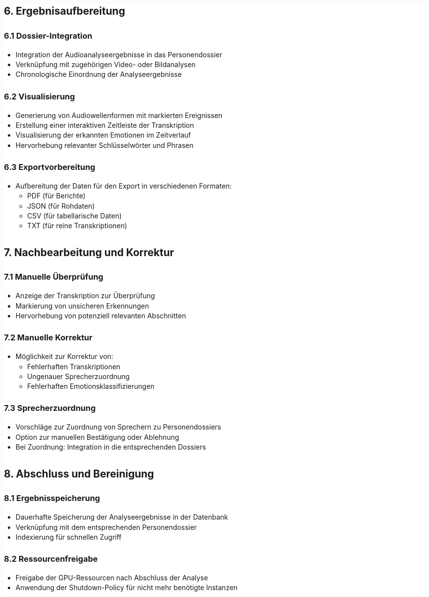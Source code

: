 ## 6. Ergebnisaufbereitung

### 6.1 Dossier-Integration
- Integration der Audioanalyseergebnisse in das Personendossier
- Verknüpfung mit zugehörigen Video- oder Bildanalysen
- Chronologische Einordnung der Analyseergebnisse

### 6.2 Visualisierung
- Generierung von Audiowellenformen mit markierten Ereignissen
- Erstellung einer interaktiven Zeitleiste der Transkription
- Visualisierung der erkannten Emotionen im Zeitverlauf
- Hervorhebung relevanter Schlüsselwörter und Phrasen

### 6.3 Exportvorbereitung
- Aufbereitung der Daten für den Export in verschiedenen Formaten:
  - PDF (für Berichte)
  - JSON (für Rohdaten)
  - CSV (für tabellarische Daten)
  - TXT (für reine Transkriptionen)

## 7. Nachbearbeitung und Korrektur

### 7.1 Manuelle Überprüfung
- Anzeige der Transkription zur Überprüfung
- Markierung von unsicheren Erkennungen
- Hervorhebung von potenziell relevanten Abschnitten

### 7.2 Manuelle Korrektur
- Möglichkeit zur Korrektur von:
  - Fehlerhaften Transkriptionen
  - Ungenauer Sprecherzuordnung
  - Fehlerhaften Emotionsklassifizierungen

### 7.3 Sprecherzuordnung
- Vorschläge zur Zuordnung von Sprechern zu Personendossiers
- Option zur manuellen Bestätigung oder Ablehnung
- Bei Zuordnung: Integration in die entsprechenden Dossiers

## 8. Abschluss und Bereinigung

### 8.1 Ergebnisspeicherung
- Dauerhafte Speicherung der Analyseergebnisse in der Datenbank
- Verknüpfung mit dem entsprechenden Personendossier
- Indexierung für schnellen Zugriff

### 8.2 Ressourcenfreigabe
- Freigabe der GPU-Ressourcen nach Abschluss der Analyse
- Anwendung der Shutdown-Policy für nicht mehr benötigte Instanzen
